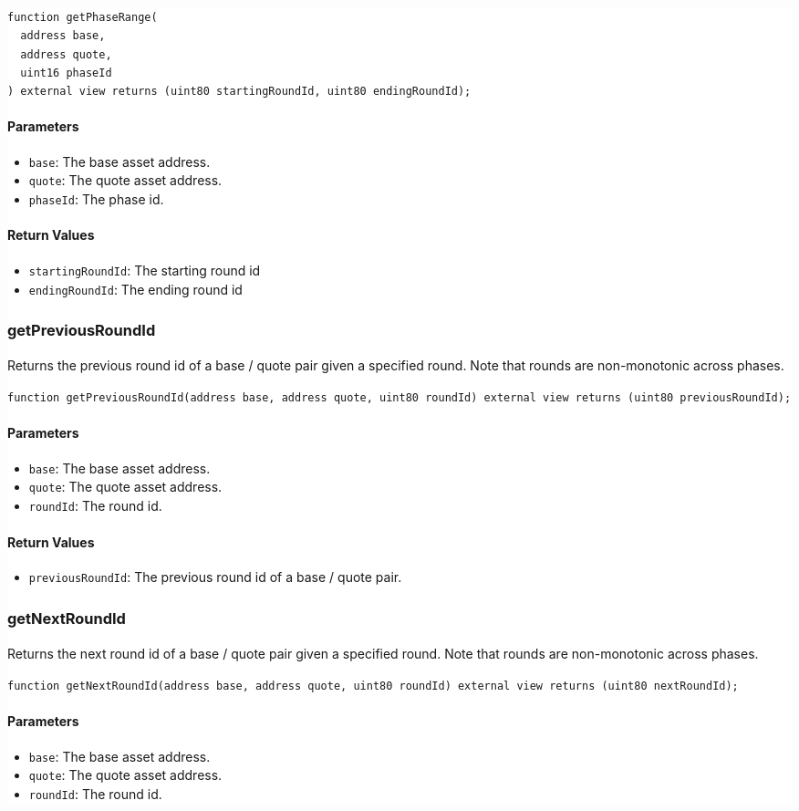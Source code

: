 ```solidity
function getPhaseRange(
  address base,
  address quote,
  uint16 phaseId
) external view returns (uint80 startingRoundId, uint80 endingRoundId);

```

#### Parameters

- `base`: The base asset address.
- `quote`: The quote asset address.
- `phaseId`: The phase id.

#### Return Values

- `startingRoundId`: The starting round id
- `endingRoundId`: The ending round id

### getPreviousRoundId

Returns the previous round id of a base / quote pair given a specified round. Note that rounds are non-monotonic across phases.


```solidity
function getPreviousRoundId(address base, address quote, uint80 roundId) external view returns (uint80 previousRoundId);

```

#### Parameters

- `base`: The base asset address.
- `quote`: The quote asset address.
- `roundId`: The round id.

#### Return Values

- `previousRoundId`: The previous round id of a base / quote pair.

### getNextRoundId

Returns the next round id of a base / quote pair given a specified round. Note that rounds are non-monotonic across phases.


```solidity
function getNextRoundId(address base, address quote, uint80 roundId) external view returns (uint80 nextRoundId);

```

#### Parameters

- `base`: The base asset address.
- `quote`: The quote asset address.
- `roundId`: The round id.
